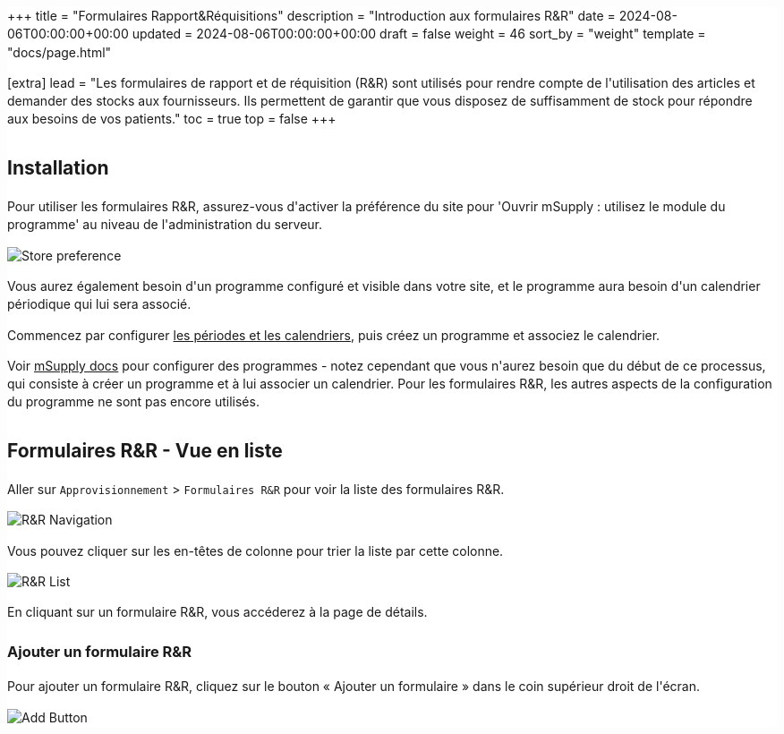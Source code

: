 +++
title = "Formulaires Rapport&Réquisitions"
description = "Introduction aux formulaires R&R"
date = 2024-08-06T00:00:00+00:00
updated = 2024-08-06T00:00:00+00:00
draft = false
weight = 46
sort_by = "weight"
template = "docs/page.html"

[extra]
lead = "Les formulaires de rapport et de réquisition (R&R) sont utilisés pour rendre compte de l'utilisation des articles et demander des stocks aux fournisseurs. Ils permettent de garantir que vous disposez de suffisamment de stock pour répondre aux besoins de vos patients."
toc = true
top = false
+++

## Installation

Pour utiliser les formulaires R&R, assurez-vous d'activer la préférence du site pour 'Ouvrir mSupply : utilisez le module du programme' au niveau de l'administration du serveur.

![Store preference](/docs/programs/images/program_pref.png)

Vous aurez également besoin d'un programme configuré et visible dans votre site, et le programme aura besoin d'un calendrier périodique qui lui sera associé.

Commencez par configurer [les périodes et les calendriers](https://docs.msupply.org.nz/admin:schedules_periods), puis créez un programme et associez le calendrier.

Voir [mSupply docs](https://docs.msupply.org.nz/items:programs) pour configurer des programmes - notez cependant que vous n'aurez besoin que du début de ce processus, qui consiste à créer un programme et à lui associer un calendrier. Pour les formulaires R&R, les autres aspects de la configuration du programme ne sont pas encore utilisés.

## Formulaires R&R - Vue en liste

Aller sur `Approvisionnement` > `Formulaires R&R` pour voir la liste des formulaires R&R.

![R&R Navigation](/docs/replenishment/images/goto_rnr.png)

Vous pouvez cliquer sur les en-têtes de colonne pour trier la liste par cette colonne.

![R&R List](/docs/replenishment/images/rnr_list.png)

En cliquant sur un formulaire R&R, vous accéderez à la page de détails.

### Ajouter un formulaire R&R

Pour ajouter un formulaire R&R, cliquez sur le bouton « Ajouter un formulaire » dans le coin supérieur droit de l'écran.

![Add Button](/docs/replenishment/images/rnr_add_button.png)
